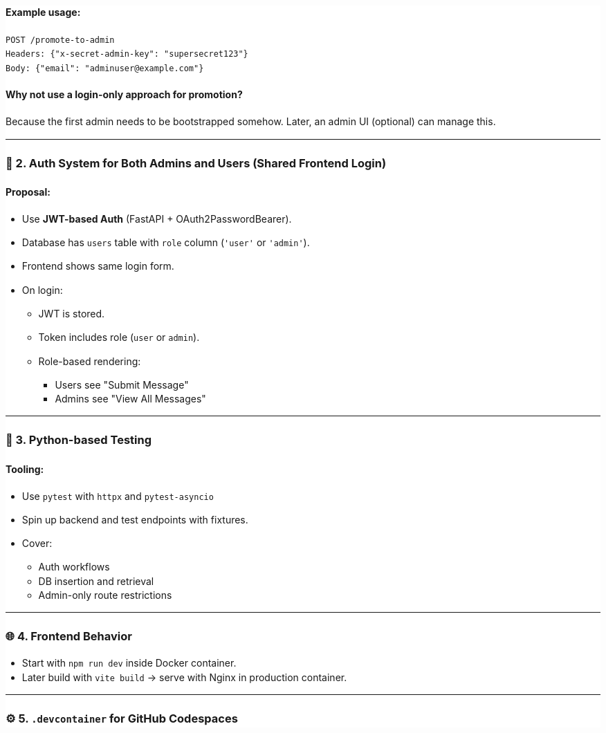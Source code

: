 #### Example usage:

```http
POST /promote-to-admin
Headers: {"x-secret-admin-key": "supersecret123"}
Body: {"email": "adminuser@example.com"}
```

#### Why not use a login-only approach for promotion?

Because the first admin needs to be bootstrapped somehow. Later, an admin UI (optional) can manage this.

---

### 👤 2. Auth System for Both Admins and Users (Shared Frontend Login)

#### Proposal:

* Use **JWT-based Auth** (FastAPI + OAuth2PasswordBearer).
* Database has `users` table with `role` column (`'user'` or `'admin'`).
* Frontend shows same login form.
* On login:

  * JWT is stored.
  * Token includes role (`user` or `admin`).
  * Role-based rendering:

    * Users see "Submit Message"
    * Admins see "View All Messages"

---

### 🧪 3. Python-based Testing

#### Tooling:

* Use `pytest` with `httpx` and `pytest-asyncio`
* Spin up backend and test endpoints with fixtures.
* Cover:

  * Auth workflows
  * DB insertion and retrieval
  * Admin-only route restrictions

---

### 🌐 4. Frontend Behavior

* Start with `npm run dev` inside Docker container.
* Later build with `vite build` → serve with Nginx in production container.

---

### ⚙️ 5. `.devcontainer` for GitHub Codespaces
